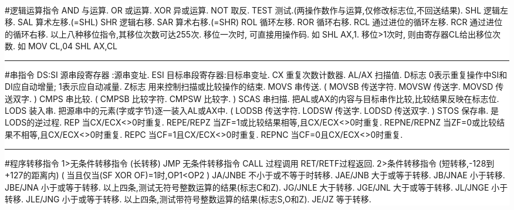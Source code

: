 #逻辑运算指令 
AND   与运算. 
OR   或运算. 
XOR   异或运算. 
NOT   取反. 
TEST   测试.(两操作数作与运算,仅修改标志位,不回送结果). 
SHL   逻辑左移. 
SAL   算术左移.(=SHL) 
SHR   逻辑右移. 
SAR   算术右移.(=SHR) 
ROL   循环左移. 
ROR   循环右移. 
RCL   通过进位的循环左移. 
RCR   通过进位的循环右移. 
以上八种移位指令,其移位次数可达255次. 
移位一次时, 可直接用操作码. 如 SHL AX,1. 
移位>1次时, 则由寄存器CL给出移位次数. 
如 MOV CL,04 
SHL AX,CL 

---
#串指令 
DS:SI   源串段寄存器 :源串变址. 
ESI   目标串段寄存器:目标串变址. 
CX   重复次数计数器. 
AL/AX   扫描值. 
D标志   0表示重复操作中SI和DI应自动增量; 1表示应自动减量. 
Z标志   用来控制扫描或比较操作的结束. 
MOVS   串传送. 
( MOVSB 传送字符.   MOVSW 传送字.   MOVSD 传送双字. ) 
CMPS   串比较. 
( CMPSB 比较字符.   CMPSW 比较字. ) 
SCAS   串扫描. 
把AL或AX的内容与目标串作比较,比较结果反映在标志位. 
LODS   装入串. 
把源串中的元素(字或字节)逐一装入AL或AX中. 
( LODSB 传送字符.   LODSW 传送字.   LODSD 传送双字. ) 
STOS   保存串. 
是LODS的逆过程. 
REP   当CX/ECX<>0时重复. 
REPE/REPZ   当ZF=1或比较结果相等,且CX/ECX<>0时重复. 
REPNE/REPNZ   当ZF=0或比较结果不相等,且CX/ECX<>0时重复. 
REPC   当CF=1且CX/ECX<>0时重复. 
REPNC   当CF=0且CX/ECX<>0时重复. 

---
#程序转移指令 
1>无条件转移指令 (长转移) 
JMP   无条件转移指令 
CALL   过程调用 
RET/RETF过程返回. 
2>条件转移指令 (短转移,-128到+127的距离内) 
( 当且仅当(SF XOR OF)=1时,OP1<OP2 ) 
JA/JNBE 不小于或不等于时转移. 
JAE/JNB 大于或等于转移. 
JB/JNAE 小于转移. 
JBE/JNA 小于或等于转移. 
以上四条,测试无符号整数运算的结果(标志C和Z). 
JG/JNLE 大于转移. 
JGE/JNL 大于或等于转移. 
JL/JNGE 小于转移. 
JLE/JNG 小于或等于转移. 
以上四条,测试带符号整数运算的结果(标志S,O和Z). 
JE/JZ   等于转移. 